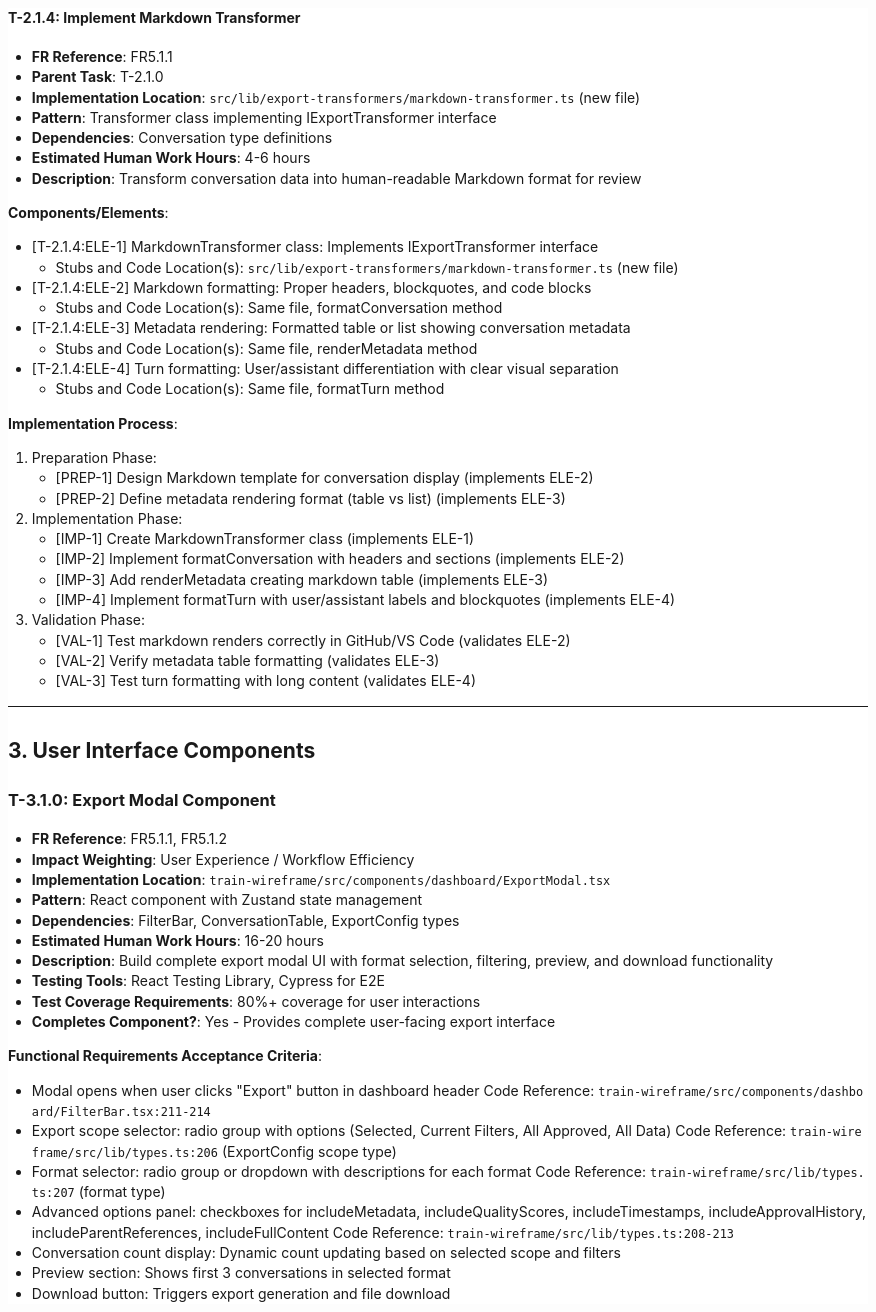 #### T-2.1.4: Implement Markdown Transformer
- **FR Reference**: FR5.1.1
- **Parent Task**: T-2.1.0
- **Implementation Location**: `src/lib/export-transformers/markdown-transformer.ts` (new file)
- **Pattern**: Transformer class implementing IExportTransformer interface
- **Dependencies**: Conversation type definitions
- **Estimated Human Work Hours**: 4-6 hours
- **Description**: Transform conversation data into human-readable Markdown format for review

**Components/Elements**:
- [T-2.1.4:ELE-1] MarkdownTransformer class: Implements IExportTransformer interface
  - Stubs and Code Location(s): `src/lib/export-transformers/markdown-transformer.ts` (new file)
- [T-2.1.4:ELE-2] Markdown formatting: Proper headers, blockquotes, and code blocks
  - Stubs and Code Location(s): Same file, formatConversation method
- [T-2.1.4:ELE-3] Metadata rendering: Formatted table or list showing conversation metadata
  - Stubs and Code Location(s): Same file, renderMetadata method
- [T-2.1.4:ELE-4] Turn formatting: User/assistant differentiation with clear visual separation
  - Stubs and Code Location(s): Same file, formatTurn method

**Implementation Process**:
1. Preparation Phase:
   - [PREP-1] Design Markdown template for conversation display (implements ELE-2)
   - [PREP-2] Define metadata rendering format (table vs list) (implements ELE-3)
2. Implementation Phase:
   - [IMP-1] Create MarkdownTransformer class (implements ELE-1)
   - [IMP-2] Implement formatConversation with headers and sections (implements ELE-2)
   - [IMP-3] Add renderMetadata creating markdown table (implements ELE-3)
   - [IMP-4] Implement formatTurn with user/assistant labels and blockquotes (implements ELE-4)
3. Validation Phase:
   - [VAL-1] Test markdown renders correctly in GitHub/VS Code (validates ELE-2)
   - [VAL-2] Verify metadata table formatting (validates ELE-3)
   - [VAL-3] Test turn formatting with long content (validates ELE-4)

---

## 3. User Interface Components

### T-3.1.0: Export Modal Component
- **FR Reference**: FR5.1.1, FR5.1.2
- **Impact Weighting**: User Experience / Workflow Efficiency
- **Implementation Location**: `train-wireframe/src/components/dashboard/ExportModal.tsx`
- **Pattern**: React component with Zustand state management
- **Dependencies**: FilterBar, ConversationTable, ExportConfig types
- **Estimated Human Work Hours**: 16-20 hours
- **Description**: Build complete export modal UI with format selection, filtering, preview, and download functionality
- **Testing Tools**: React Testing Library, Cypress for E2E
- **Test Coverage Requirements**: 80%+ coverage for user interactions
- **Completes Component?**: Yes - Provides complete user-facing export interface

**Functional Requirements Acceptance Criteria**:
- Modal opens when user clicks "Export" button in dashboard header
  Code Reference: `train-wireframe/src/components/dashboard/FilterBar.tsx:211-214`
- Export scope selector: radio group with options (Selected, Current Filters, All Approved, All Data)
  Code Reference: `train-wireframe/src/lib/types.ts:206` (ExportConfig scope type)
- Format selector: radio group or dropdown with descriptions for each format
  Code Reference: `train-wireframe/src/lib/types.ts:207` (format type)
- Advanced options panel: checkboxes for includeMetadata, includeQualityScores, includeTimestamps, includeApprovalHistory, includeParentReferences, includeFullContent
  Code Reference: `train-wireframe/src/lib/types.ts:208-213`
- Conversation count display: Dynamic count updating based on selected scope and filters
- Preview section: Shows first 3 conversations in selected format
- Download button: Triggers export generation and file download